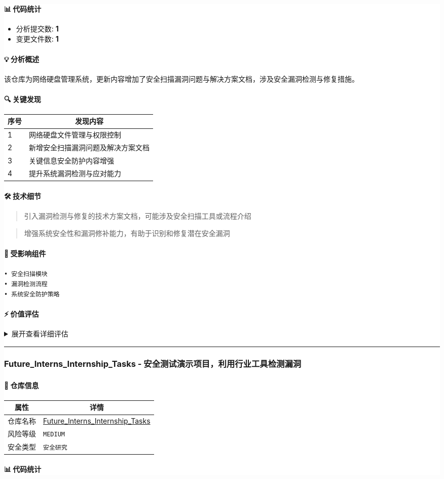 #### 📊 代码统计

- 分析提交数: **1**
- 变更文件数: **1**

#### 💡 分析概述

该仓库为网络硬盘管理系统，更新内容增加了安全扫描漏洞问题与解决方案文档，涉及安全漏洞检测与修复措施。

#### 🔍 关键发现

| 序号 | 发现内容 |
|------|----------|
| 1 | 网络硬盘文件管理与权限控制 |
| 2 | 新增安全扫描漏洞问题及解决方案文档 |
| 3 | 关键信息安全防护内容增强 |
| 4 | 提升系统漏洞检测与应对能力 |

#### 🛠️ 技术细节

> 引入漏洞检测与修复的技术方案文档，可能涉及安全扫描工具或流程介绍

> 增强系统安全性和漏洞修补能力，有助于识别和修复潜在安全漏洞


#### 🎯 受影响组件

```
• 安全扫描模块
• 漏洞检测流程
• 系统安全防护策略
```

#### ⚡ 价值评估

<details><summary>展开查看详细评估</summary></details>

---

### Future_Interns_Internship_Tasks - 安全测试演示项目，利用行业工具检测漏洞

#### 📌 仓库信息

| 属性 | 详情 |
|------|------|
| 仓库名称 | [Future_Interns_Internship_Tasks](https://github.com/dhanaraj1922/Future_Interns_Internship_Tasks) |
| 风险等级 | `MEDIUM` |
| 安全类型 | `安全研究` |

#### 📊 代码统计
